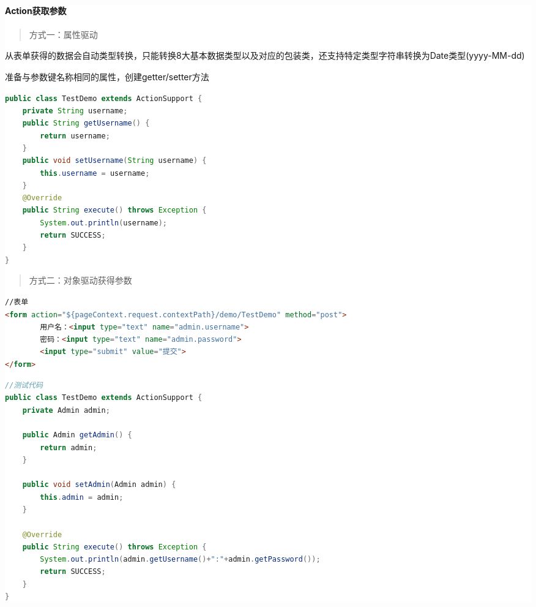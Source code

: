 #### Action获取参数

>  方式一：属性驱动

从表单获得的数据会自动类型转换，只能转换8大基本数据类型以及对应的包装类，还支持特定类型字符串转换为Date类型(yyyy-MM-dd)

准备与参数键名称相同的属性，创建getter/setter方法

```java
public class TestDemo extends ActionSupport {
    private String username;
    public String getUsername() {
        return username;
    }
    public void setUsername(String username) {
        this.username = username;
    }
    @Override
    public String execute() throws Exception {
        System.out.println(username);
        return SUCCESS;
    }
}
```

>方式二：对象驱动获得参数

```html
//表单
<form action="${pageContext.request.contextPath}/demo/TestDemo" method="post">
        用户名：<input type="text" name="admin.username">
        密码：<input type="text" name="admin.password">
        <input type="submit" value="提交">
</form>
```
```java
//测试代码    
public class TestDemo extends ActionSupport {
    private Admin admin;

    public Admin getAdmin() {
        return admin;
    }

    public void setAdmin(Admin admin) {
        this.admin = admin;
    }

    @Override
    public String execute() throws Exception {
        System.out.println(admin.getUsername()+":"+admin.getPassword());
        return SUCCESS;
    }
}
```

